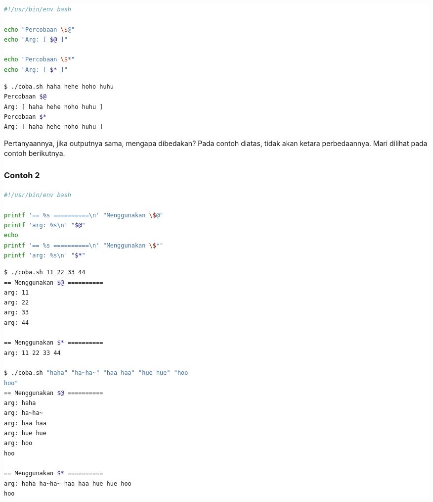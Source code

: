 ```bash
#!/usr/bin/env bash

echo "Percobaan \$@"
echo "Arg: [ $@ ]"

echo "Percobaan \$*"
echo "Arg: [ $* ]"
```

```bash
$ ./coba.sh haha hehe hoho huhu
Percobaan $@
Arg: [ haha hehe hoho huhu ]
Percobaan $*
Arg: [ haha hehe hoho huhu ]
```

Pertanyaannya, jika outputnya sama, mengapa dibedakan? Pada contoh diatas, tidak akan ketara perbedaannya. Mari dilihat pada contoh berikutnya.

### Contoh 2

```bash
#!/usr/bin/env bash

printf '== %s ==========\n' "Menggunakan \$@"
printf 'arg: %s\n' "$@"
echo 
printf '== %s ==========\n' "Menggunakan \$*"
printf 'arg: %s\n' "$*"
```

```bash
$ ./coba.sh 11 22 33 44
== Menggunakan $@ ==========
arg: 11
arg: 22
arg: 33
arg: 44

== Menggunakan $* ==========
arg: 11 22 33 44

$ ./coba.sh "haha" "ha~ha~" "haa haa" "hue hue" "hoo
hoo"
== Menggunakan $@ ==========
arg: haha
arg: ha~ha~
arg: haa haa
arg: hue hue
arg: hoo
hoo

== Menggunakan $* ==========
arg: haha ha~ha~ haa haa hue hue hoo
hoo
```
